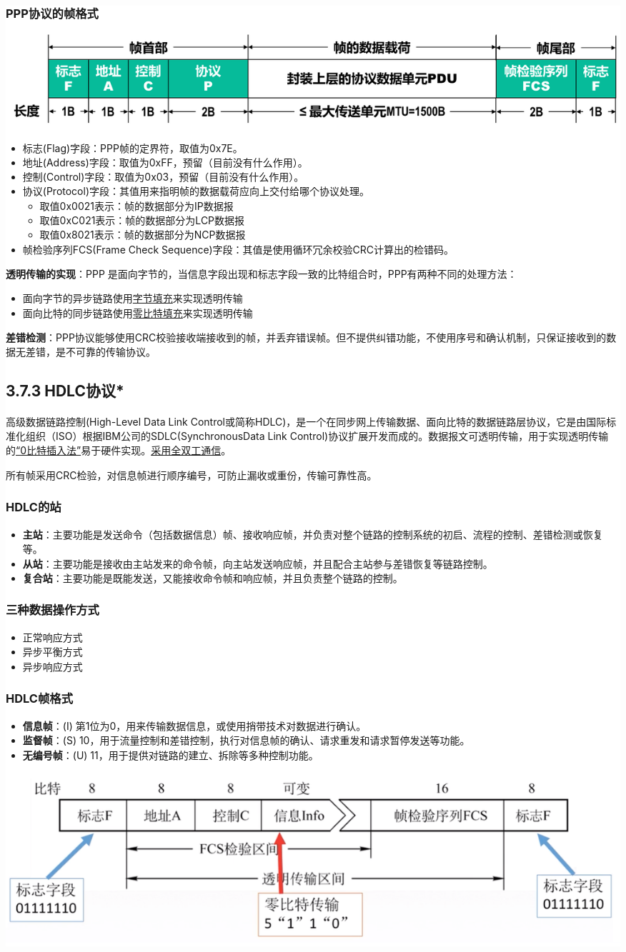 ### PPP协议的帧格式

![PPP协议的帧格式](pictures/第3章%20数据链路层%20PPP协议的帧格式.png)
* 标志(Flag)字段：PPP帧的定界符，取值为0x7E。 
* 地址(Address)字段：取值为0xFF，预留（目前没有什么作用）。 
* 控制(Control)字段：取值为0x03，预留（目前没有什么作用）。
* 协议(Protocol)字段：其值用来指明帧的数据载荷应向上交付给哪个协议处理。 
	* 取值0x0021表示：帧的数据部分为IP数据报
	* 取值0xC021表示：帧的数据部分为LCP数据报
	* 取值0x8021表示：帧的数据部分为NCP数据报
* 帧检验序列FCS(Frame Check Sequence)字段：其值是使用循环冗余校验CRC计算出的检错码。

**透明传输的实现**：PPP 是面向字节的，当信息字段出现和标志字段一致的比特组合时，PPP有两种不同的处理方法：
* 面向字节的异步链路使用[字节填充](#3.2.2%20字符填充法)来实现透明传输
* 面向比特的同步链路使用[零比特填充](#3.2.3%20零比特填充法)来实现透明传输

**差错检测**：PPP协议能够使用CRC校验接收端接收到的帧，并丢弃错误帧。但不提供纠错功能，不使用序号和确认机制，只保证接收到的数据无差错，是不可靠的传输协议。

## 3.7.3 HDLC协议*

高级数据链路控制(High-Level Data Link Control或简称HDLC)，是一个在同步网上传输数据、面向比特的数据链路层协议，它是由国际标准化组织（ISO）根据IBM公司的SDLC(SynchronousData Link Control)协议扩展开发而成的。数据报文可透明传输，用于实现透明传输的[“0比特插入法”](#3.2.3%20零比特填充法)易于硬件实现。<u>采用全双工通信</u>。

所有帧采用CRC检验，对信息帧进行顺序编号，可防止漏收或重份，传输可靠性高。

### HDLC的站

* **主站**：主要功能是发送命令（包括数据信息）帧、接收响应帧，并负责对整个链路的控制系统的初启、流程的控制、差错检测或恢复等。
* **从站**：主要功能是接收由主站发来的命令帧，向主站发送响应帧，并且配合主站参与差错恢复等链路控制。
* **复合站**：主要功能是既能发送，又能接收命令帧和响应帧，并且负责整个链路的控制。

### 三种数据操作方式

* 正常响应方式
* 异步平衡方式
* 异步响应方式

### HDLC帧格式

* **信息帧**：(I) 第1位为0，用来传输数据信息，或使用捎带技术对数据进行确认。
* **监督帧**：(S) 10，用于流量控制和差错控制，执行对信息帧的确认、请求重发和请求暂停发送等功能。
* **无编号帧**：(U) 11，用于提供对链路的建立、拆除等多种控制功能。

![HDLC协议帧格式](pictures/第3章%20数据链路层%20HDLC协议帧格式.png)
